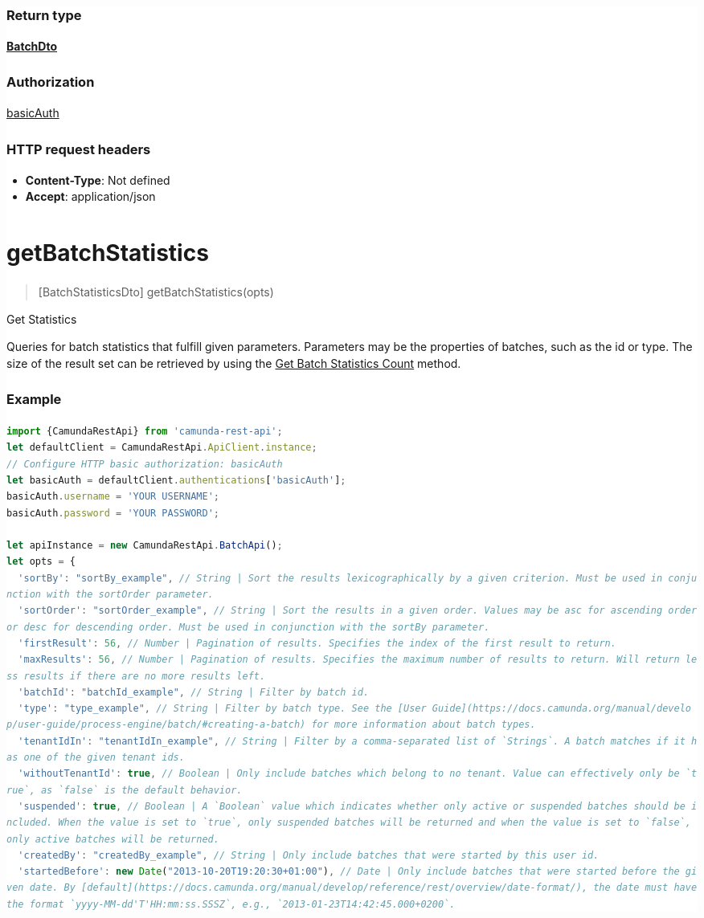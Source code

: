 ### Return type

[**BatchDto**](BatchDto.md)

### Authorization

[basicAuth](../README.md#basicAuth)

### HTTP request headers

 - **Content-Type**: Not defined
 - **Accept**: application/json

<a name="getBatchStatistics"></a>
# **getBatchStatistics**
> [BatchStatisticsDto] getBatchStatistics(opts)

Get Statistics

Queries for batch statistics that fulfill given parameters. Parameters may be the properties of batches, such as the id or type. The size of the result set can be retrieved by using the  [Get Batch Statistics Count](https://docs.camunda.org/manual/develop/reference/rest/batch/get-statistics-query-count/) method.

### Example
```javascript
import {CamundaRestApi} from 'camunda-rest-api';
let defaultClient = CamundaRestApi.ApiClient.instance;
// Configure HTTP basic authorization: basicAuth
let basicAuth = defaultClient.authentications['basicAuth'];
basicAuth.username = 'YOUR USERNAME';
basicAuth.password = 'YOUR PASSWORD';

let apiInstance = new CamundaRestApi.BatchApi();
let opts = { 
  'sortBy': "sortBy_example", // String | Sort the results lexicographically by a given criterion. Must be used in conjunction with the sortOrder parameter.
  'sortOrder': "sortOrder_example", // String | Sort the results in a given order. Values may be asc for ascending order or desc for descending order. Must be used in conjunction with the sortBy parameter.
  'firstResult': 56, // Number | Pagination of results. Specifies the index of the first result to return.
  'maxResults': 56, // Number | Pagination of results. Specifies the maximum number of results to return. Will return less results if there are no more results left.
  'batchId': "batchId_example", // String | Filter by batch id.
  'type': "type_example", // String | Filter by batch type. See the [User Guide](https://docs.camunda.org/manual/develop/user-guide/process-engine/batch/#creating-a-batch) for more information about batch types.
  'tenantIdIn': "tenantIdIn_example", // String | Filter by a comma-separated list of `Strings`. A batch matches if it has one of the given tenant ids.
  'withoutTenantId': true, // Boolean | Only include batches which belong to no tenant. Value can effectively only be `true`, as `false` is the default behavior.
  'suspended': true, // Boolean | A `Boolean` value which indicates whether only active or suspended batches should be included. When the value is set to `true`, only suspended batches will be returned and when the value is set to `false`, only active batches will be returned.
  'createdBy': "createdBy_example", // String | Only include batches that were started by this user id.
  'startedBefore': new Date("2013-10-20T19:20:30+01:00"), // Date | Only include batches that were started before the given date. By [default](https://docs.camunda.org/manual/develop/reference/rest/overview/date-format/), the date must have the format `yyyy-MM-dd'T'HH:mm:ss.SSSZ`, e.g., `2013-01-23T14:42:45.000+0200`.
```
